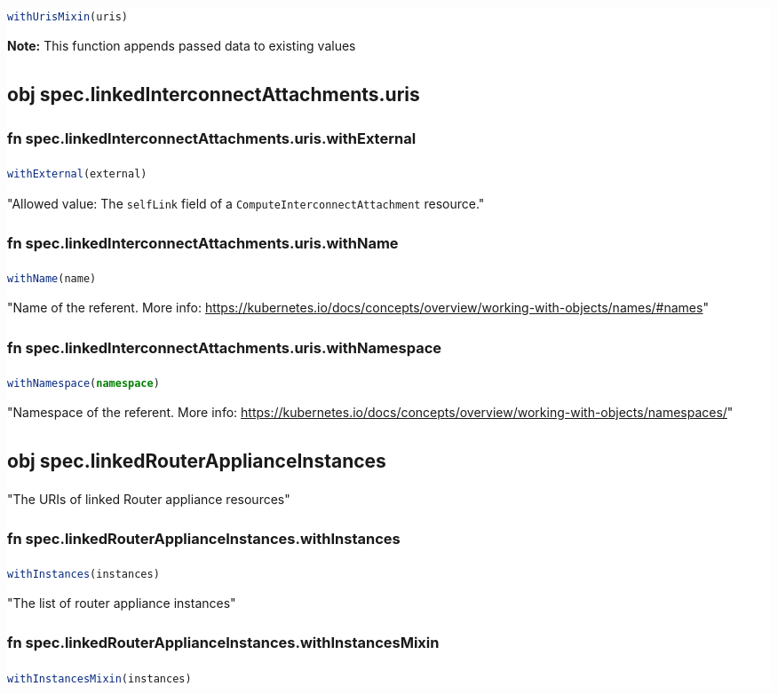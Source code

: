 ```ts
withUrisMixin(uris)
```



**Note:** This function appends passed data to existing values

## obj spec.linkedInterconnectAttachments.uris



### fn spec.linkedInterconnectAttachments.uris.withExternal

```ts
withExternal(external)
```

"Allowed value: The `selfLink` field of a `ComputeInterconnectAttachment` resource."

### fn spec.linkedInterconnectAttachments.uris.withName

```ts
withName(name)
```

"Name of the referent. More info: https://kubernetes.io/docs/concepts/overview/working-with-objects/names/#names"

### fn spec.linkedInterconnectAttachments.uris.withNamespace

```ts
withNamespace(namespace)
```

"Namespace of the referent. More info: https://kubernetes.io/docs/concepts/overview/working-with-objects/namespaces/"

## obj spec.linkedRouterApplianceInstances

"The URIs of linked Router appliance resources"

### fn spec.linkedRouterApplianceInstances.withInstances

```ts
withInstances(instances)
```

"The list of router appliance instances"

### fn spec.linkedRouterApplianceInstances.withInstancesMixin

```ts
withInstancesMixin(instances)
```
